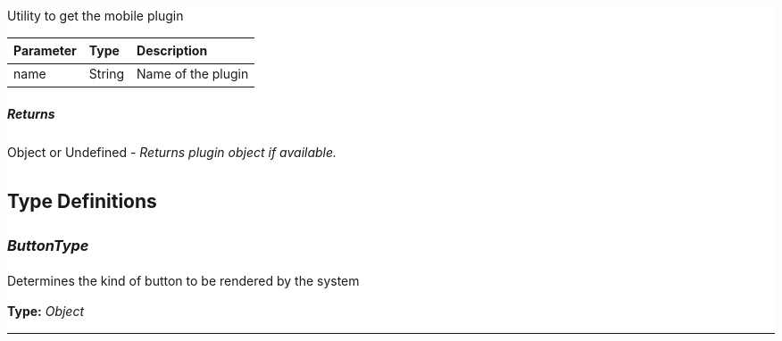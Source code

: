 Utility to get the mobile plugin


| Parameter | Type | Description |
| :-- | :-- | :-- |
| name | String | Name of the plugin |

##### Returns

Object or Undefined - *Returns plugin object if available.*

## Type Definitions


### <a name="ButtonType"></a>*ButtonType*

Determines the kind of button to be rendered by the system


**Type:** *Object*


---
